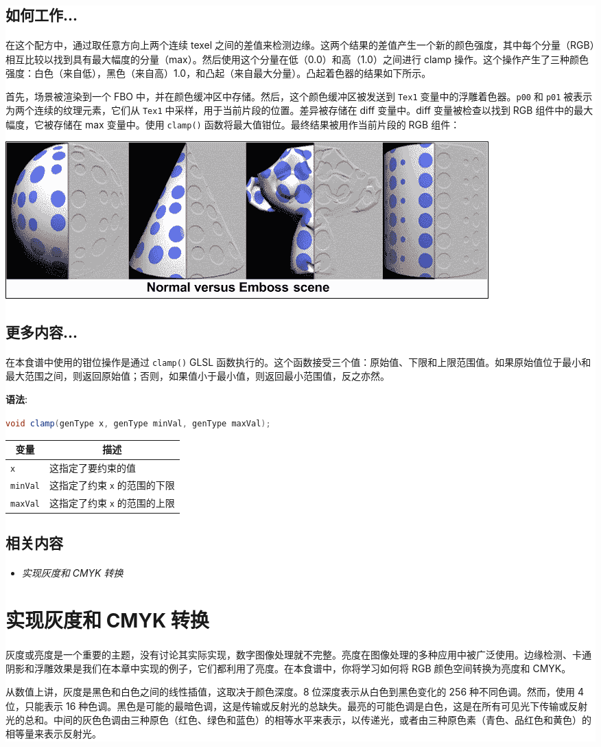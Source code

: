 ## 如何工作...

在这个配方中，通过取任意方向上两个连续 texel 之间的差值来检测边缘。这两个结果的差值产生一个新的颜色强度，其中每个分量（RGB）相互比较以找到具有最大幅度的分量（max）。然后使用这个分量在低（0.0）和高（1.0）之间进行 clamp 操作。这个操作产生了三种颜色强度：白色（来自低），黑色（来自高）1.0，和凸起（来自最大分量）。凸起着色器的结果如下所示。

首先，场景被渲染到一个 FBO 中，并在颜色缓冲区中存储。然后，这个颜色缓冲区被发送到 `Tex1` 变量中的浮雕着色器。`p00` 和 `p01` 被表示为两个连续的纹理元素，它们从 `Tex1` 中采样，用于当前片段的位置。差异被存储在 diff 变量中。diff 变量被检查以找到 RGB 组件中的最大幅度，它被存储在 max 变量中。使用 `clamp()` 函数将最大值钳位。最终结果被用作当前片段的 RGB 组件：

![工作原理...](img/5527OT_09_10.jpg)

## 更多内容...

在本食谱中使用的钳位操作是通过 `clamp()` GLSL 函数执行的。这个函数接受三个值：原始值、下限和上限范围值。如果原始值位于最小和最大范围之间，则返回原始值；否则，如果值小于最小值，则返回最小范围值，反之亦然。

**语法**:

```java
void clamp(genType x, genType minVal, genType maxVal);
```

| 变量 | 描述 |
| --- | --- |
| `x` | 这指定了要约束的值 |
| `minVal` | 这指定了约束 `x` 的范围的下限 |
| `maxVal` | 这指定了约束 `x` 的范围的上限 |

## 相关内容

+   *实现灰度和 CMYK 转换*

# 实现灰度和 CMYK 转换

灰度或亮度是一个重要的主题，没有讨论其实际实现，数字图像处理就不完整。亮度在图像处理的多种应用中被广泛使用。边缘检测、卡通阴影和浮雕效果是我们在本章中实现的例子，它们都利用了亮度。在本食谱中，你将学习如何将 RGB 颜色空间转换为亮度和 CMYK。

从数值上讲，灰度是黑色和白色之间的线性插值，这取决于颜色深度。8 位深度表示从白色到黑色变化的 256 种不同色调。然而，使用 4 位，只能表示 16 种色调。黑色是可能的最暗色调，这是传输或反射光的总缺失。最亮的可能色调是白色，这是在所有可见光下传输或反射光的总和。中间的灰色色调由三种原色（红色、绿色和蓝色）的相等水平来表示，以传递光，或者由三种原色素（青色、品红色和黄色）的相等量来表示反射光。
